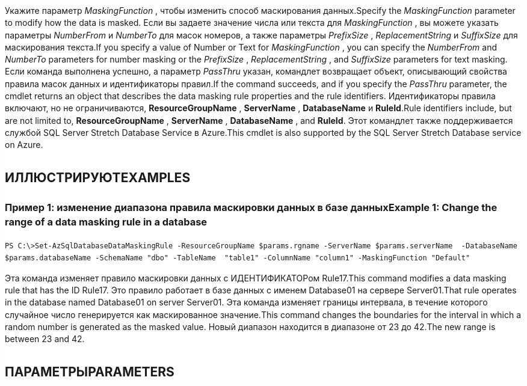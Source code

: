 <span data-ttu-id="10d89-109">Укажите параметр *MaskingFunction* , чтобы изменить способ маскирования данных.</span><span class="sxs-lookup"><span data-stu-id="10d89-109">Specify the *MaskingFunction* parameter to modify how the data is masked.</span></span>
<span data-ttu-id="10d89-110">Если вы задаете значение числа или текста для *MaskingFunction* , вы можете указать параметры *NumberFrom* и *NumberTo* для масок номеров, а также параметры *PrefixSize* , *ReplacementString* и *SuffixSize* для маскирования текста.</span><span class="sxs-lookup"><span data-stu-id="10d89-110">If you specify a value of Number or Text for *MaskingFunction* , you can specify the *NumberFrom* and *NumberTo* parameters for number masking or the *PrefixSize* , *ReplacementString* , and *SuffixSize* parameters for text masking.</span></span>
<span data-ttu-id="10d89-111">Если команда выполнена успешно, а параметр *PassThru* указан, командлет возвращает объект, описывающий свойства правила масок данных и идентификаторы правил.</span><span class="sxs-lookup"><span data-stu-id="10d89-111">If the command succeeds, and if you specify the *PassThru* parameter, the cmdlet returns an object that describes the data masking rule properties and the rule identifiers.</span></span>
<span data-ttu-id="10d89-112">Идентификаторы правила включают, но не ограничиваются, **ResourceGroupName** , **ServerName** , **DatabaseName** и **RuleId**.</span><span class="sxs-lookup"><span data-stu-id="10d89-112">Rule identifiers include, but are not limited to, **ResourceGroupName** , **ServerName** , **DatabaseName** , and **RuleId**.</span></span>
<span data-ttu-id="10d89-113">Этот командлет также поддерживается службой SQL Server Stretch Database Service в Azure.</span><span class="sxs-lookup"><span data-stu-id="10d89-113">This cmdlet is also supported by the SQL Server Stretch Database service on Azure.</span></span>

## <span data-ttu-id="10d89-114">ИЛЛЮСТРИРУЮТ</span><span class="sxs-lookup"><span data-stu-id="10d89-114">EXAMPLES</span></span>

### <span data-ttu-id="10d89-115">Пример 1: изменение диапазона правила маскировки данных в базе данных</span><span class="sxs-lookup"><span data-stu-id="10d89-115">Example 1: Change the range of a data masking rule in a database</span></span>
```
PS C:\>Set-AzSqlDatabaseDataMaskingRule -ResourceGroupName $params.rgname -ServerName $params.serverName  -DatabaseName $params.databaseName -SchemaName "dbo" -TableName  "table1" -ColumnName "column1" -MaskingFunction "Default"
```

<span data-ttu-id="10d89-116">Эта команда изменяет правило маскировки данных с ИДЕНТИФИКАТОРом Rule17.</span><span class="sxs-lookup"><span data-stu-id="10d89-116">This command modifies a data masking rule that has the ID Rule17.</span></span>
<span data-ttu-id="10d89-117">Это правило работает в базе данных с именем Database01 на сервере Server01.</span><span class="sxs-lookup"><span data-stu-id="10d89-117">That rule operates in the database named Database01 on server Server01.</span></span>
<span data-ttu-id="10d89-118">Эта команда изменяет границы интервала, в течение которого случайное число генерируется как маскированное значение.</span><span class="sxs-lookup"><span data-stu-id="10d89-118">This command changes the boundaries for the interval in which a random number is generated as the masked value.</span></span>
<span data-ttu-id="10d89-119">Новый диапазон находится в диапазоне от 23 до 42.</span><span class="sxs-lookup"><span data-stu-id="10d89-119">The new range is between 23 and 42.</span></span>

## <span data-ttu-id="10d89-120">ПАРАМЕТРЫ</span><span class="sxs-lookup"><span data-stu-id="10d89-120">PARAMETERS</span></span>
